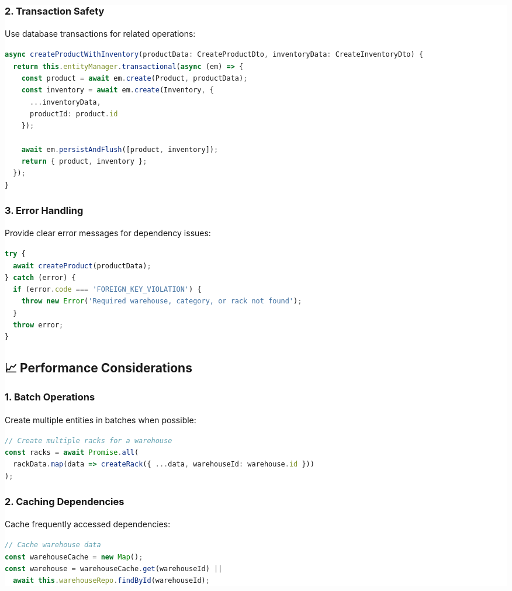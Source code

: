 ### 2. **Transaction Safety**
Use database transactions for related operations:
```typescript
async createProductWithInventory(productData: CreateProductDto, inventoryData: CreateInventoryDto) {
  return this.entityManager.transactional(async (em) => {
    const product = await em.create(Product, productData);
    const inventory = await em.create(Inventory, {
      ...inventoryData,
      productId: product.id
    });

    await em.persistAndFlush([product, inventory]);
    return { product, inventory };
  });
}
```

### 3. **Error Handling**
Provide clear error messages for dependency issues:
```typescript
try {
  await createProduct(productData);
} catch (error) {
  if (error.code === 'FOREIGN_KEY_VIOLATION') {
    throw new Error('Required warehouse, category, or rack not found');
  }
  throw error;
}
```

## 📈 Performance Considerations

### 1. **Batch Operations**
Create multiple entities in batches when possible:
```typescript
// Create multiple racks for a warehouse
const racks = await Promise.all(
  rackData.map(data => createRack({ ...data, warehouseId: warehouse.id }))
);
```

### 2. **Caching Dependencies**
Cache frequently accessed dependencies:
```typescript
// Cache warehouse data
const warehouseCache = new Map();
const warehouse = warehouseCache.get(warehouseId) ||
  await this.warehouseRepo.findById(warehouseId);
```
